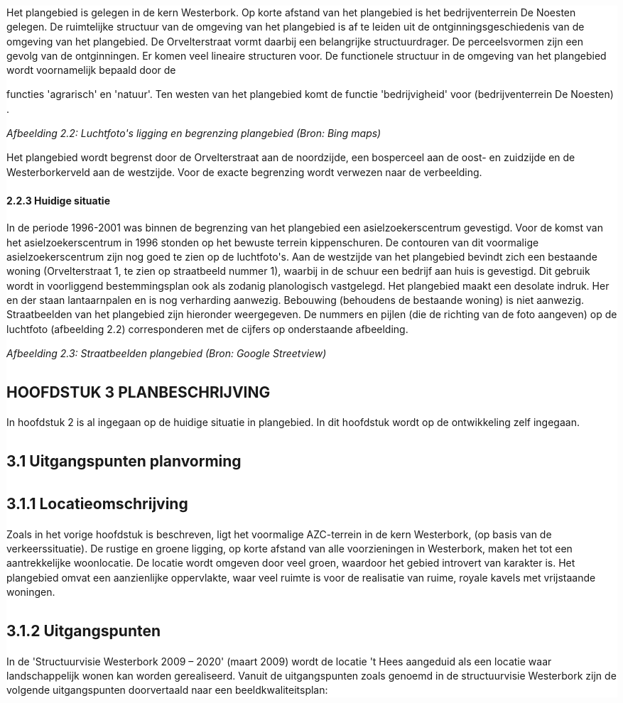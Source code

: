 Het plangebied is gelegen in de kern Westerbork. Op korte afstand van het plangebied is het bedrijventerrein De Noesten gelegen. De ruimtelijke structuur van de omgeving van het plangebied is af te leiden uit de ontginningsgeschiedenis van de omgeving van het plangebied. De Orvelterstraat vormt daarbij een belangrijke structuurdrager. De perceelsvormen zijn een gevolg van de ontginningen. Er komen veel lineaire structuren voor. De functionele structuur in de omgeving van het plangebied wordt voornamelijk bepaald door de

functies 'agrarisch' en 'natuur'. Ten westen van het plangebied komt de functie 'bedrijvigheid' voor (bedrijventerrein De Noesten) .

*Afbeelding 2.2: Luchtfoto's ligging en begrenzing plangebied (Bron: Bing maps)* 

Het plangebied wordt begrenst door de Orvelterstraat aan de noordzijde, een bosperceel aan de oost- en zuidzijde en de Westerborkerveld aan de westzijde. Voor de exacte begrenzing wordt verwezen naar de verbeelding.

#### **2.2.3 Huidige situatie**

In de periode 1996-2001 was binnen de begrenzing van het plangebied een asielzoekerscentrum gevestigd. Voor de komst van het asielzoekerscentrum in 1996 stonden op het bewuste terrein kippenschuren. De contouren van dit voormalige asielzoekerscentrum zijn nog goed te zien op de luchtfoto's. Aan de westzijde van het plangebied bevindt zich een bestaande woning (Orvelterstraat 1, te zien op straatbeeld nummer 1), waarbij in de schuur een bedrijf aan huis is gevestigd. Dit gebruik wordt in voorliggend bestemmingsplan ook als zodanig planologisch vastgelegd. Het plangebied maakt een desolate indruk. Her en der staan lantaarnpalen en is nog verharding aanwezig. Bebouwing (behoudens de bestaande woning) is niet aanwezig. Straatbeelden van het plangebied zijn hieronder weergegeven. De nummers en pijlen (die de richting van de foto aangeven) op de luchtfoto (afbeelding 2.2) corresponderen met de cijfers op onderstaande afbeelding.

*Afbeelding 2.3: Straatbeelden plangebied (Bron: Google Streetview)* 

## <span id="page-12-0"></span>**HOOFDSTUK 3 PLANBESCHRIJVING**

In hoofdstuk 2 is al ingegaan op de huidige situatie in plangebied. In dit hoofdstuk wordt op de ontwikkeling zelf ingegaan.

## <span id="page-12-1"></span>**3.1 Uitgangspunten planvorming**

## **3.1.1 Locatieomschrijving**

Zoals in het vorige hoofdstuk is beschreven, ligt het voormalige AZC-terrein in de kern Westerbork, (op basis van de verkeerssituatie). De rustige en groene ligging, op korte afstand van alle voorzieningen in Westerbork, maken het tot een aantrekkelijke woonlocatie. De locatie wordt omgeven door veel groen, waardoor het gebied introvert van karakter is. Het plangebied omvat een aanzienlijke oppervlakte, waar veel ruimte is voor de realisatie van ruime, royale kavels met vrijstaande woningen.

## **3.1.2 Uitgangspunten**

In de 'Structuurvisie Westerbork 2009 – 2020' (maart 2009) wordt de locatie 't Hees aangeduid als een locatie waar landschappelijk wonen kan worden gerealiseerd. Vanuit de uitgangspunten zoals genoemd in de structuurvisie Westerbork zijn de volgende uitgangspunten doorvertaald naar een beeldkwaliteitsplan:
